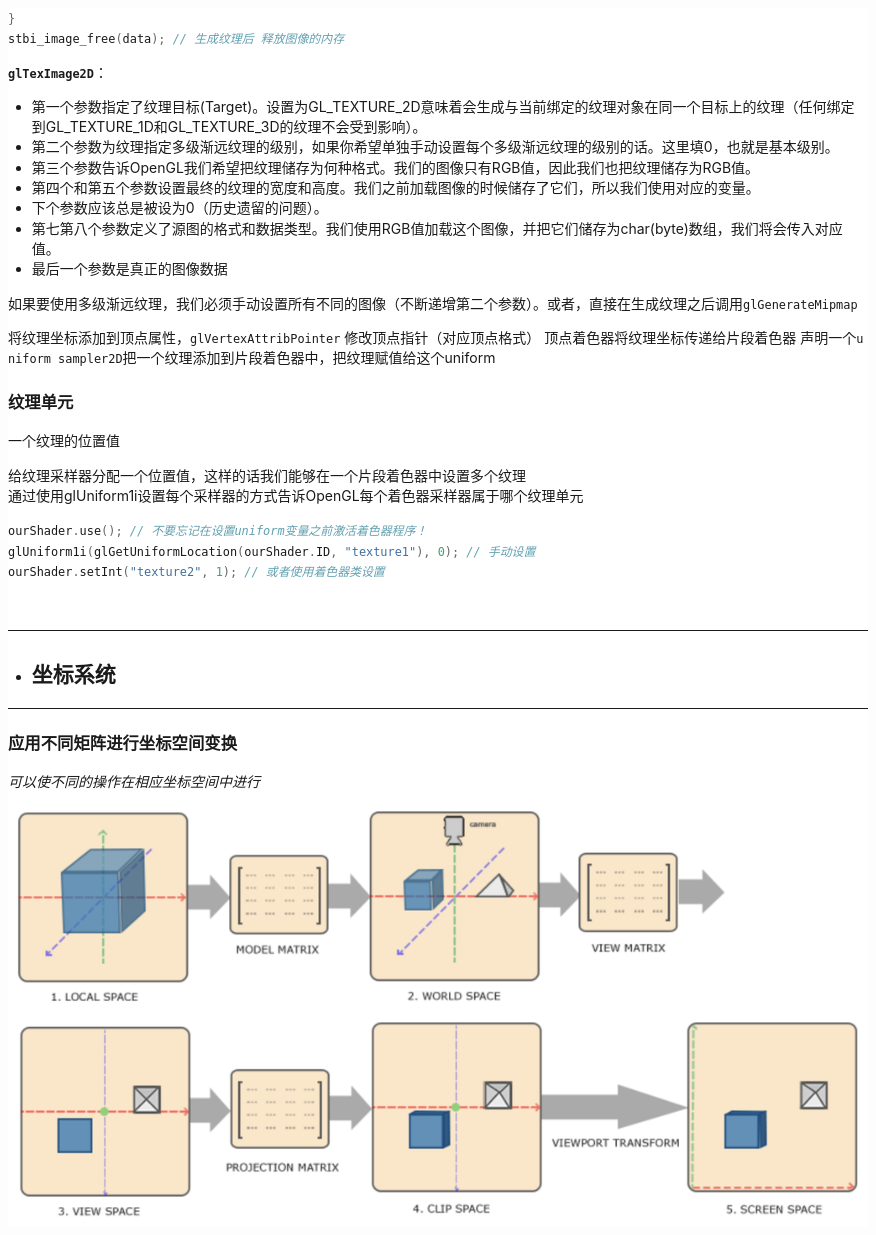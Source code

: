 ```c++
}
stbi_image_free(data); // 生成纹理后 释放图像的内存
```
<b>`glTexImage2D`</b>：
* 第一个参数指定了纹理目标(Target)。设置为GL_TEXTURE_2D意味着会生成与当前绑定的纹理对象在同一个目标上的纹理（任何绑定到GL_TEXTURE_1D和GL_TEXTURE_3D的纹理不会受到影响）。
* 第二个参数为纹理指定多级渐远纹理的级别，如果你希望单独手动设置每个多级渐远纹理的级别的话。这里填0，也就是基本级别。
* 第三个参数告诉OpenGL我们希望把纹理储存为何种格式。我们的图像只有RGB值，因此我们也把纹理储存为RGB值。
* 第四个和第五个参数设置最终的纹理的宽度和高度。我们之前加载图像的时候储存了它们，所以我们使用对应的变量。
* 下个参数应该总是被设为0（历史遗留的问题）。
* 第七第八个参数定义了源图的格式和数据类型。我们使用RGB值加载这个图像，并把它们储存为char(byte)数组，我们将会传入对应值。
* 最后一个参数是真正的图像数据

如果要使用多级渐远纹理，我们必须手动设置所有不同的图像（不断递增第二个参数）。或者，直接在生成纹理之后调用`glGenerateMipmap`  

将纹理坐标添加到顶点属性，`glVertexAttribPointer` 修改顶点指针（对应顶点格式） 
顶点着色器将纹理坐标传递给片段着色器
声明一个`uniform sampler2D`把一个纹理添加到片段着色器中，把纹理赋值给这个uniform

### 纹理单元
一个纹理的位置值  

给纹理采样器分配一个位置值，这样的话我们能够在一个片段着色器中设置多个纹理  
通过使用glUniform1i设置每个采样器的方式告诉OpenGL每个着色器采样器属于哪个纹理单元
```c++
ourShader.use(); // 不要忘记在设置uniform变量之前激活着色器程序！
glUniform1i(glGetUniformLocation(ourShader.ID, "texture1"), 0); // 手动设置
ourShader.setInt("texture2", 1); // 或者使用着色器类设置
``` 
<br>

------
* ## 坐标系统 
---
### 应用不同矩阵进行坐标空间变换
*可以使不同的操作在相应坐标空间中进行*  

<img src = "./pic/OpenGLpic3.png" width = "100%">

